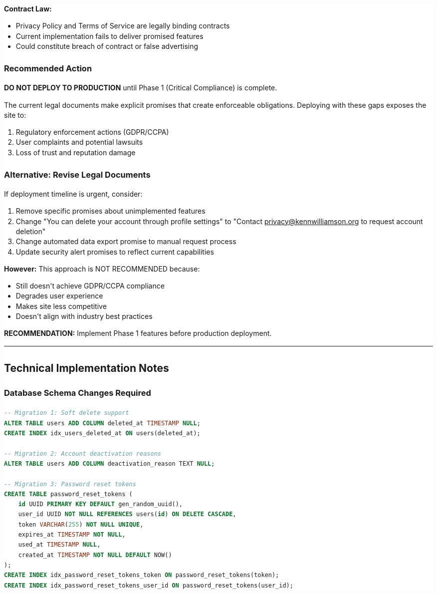 **Contract Law:**
- Privacy Policy and Terms of Service are legally binding contracts
- Current implementation fails to deliver promised features
- Could constitute breach of contract or false advertising

### Recommended Action

**DO NOT DEPLOY TO PRODUCTION** until Phase 1 (Critical Compliance) is complete.

The current legal documents make explicit promises that create enforceable obligations. Deploying with these gaps exposes the site to:
1. Regulatory enforcement actions (GDPR/CCPA)
2. User complaints and potential lawsuits
3. Loss of trust and reputation damage

### Alternative: Revise Legal Documents

If deployment timeline is urgent, consider:
1. Remove specific promises about unimplemented features
2. Change "You can delete your account through profile settings" to "Contact privacy@kennwilliamson.org to request account deletion"
3. Change automated data export promise to manual request process
4. Update security alert promises to reflect current capabilities

**However:** This approach is NOT RECOMMENDED because:
- Still doesn't achieve GDPR/CCPA compliance
- Degrades user experience
- Makes site less competitive
- Doesn't align with industry best practices

**RECOMMENDATION:** Implement Phase 1 features before production deployment.

---

## Technical Implementation Notes

### Database Schema Changes Required

```sql
-- Migration 1: Soft delete support
ALTER TABLE users ADD COLUMN deleted_at TIMESTAMP NULL;
CREATE INDEX idx_users_deleted_at ON users(deleted_at);

-- Migration 2: Account deactivation reasons
ALTER TABLE users ADD COLUMN deactivation_reason TEXT NULL;

-- Migration 3: Password reset tokens
CREATE TABLE password_reset_tokens (
    id UUID PRIMARY KEY DEFAULT gen_random_uuid(),
    user_id UUID NOT NULL REFERENCES users(id) ON DELETE CASCADE,
    token VARCHAR(255) NOT NULL UNIQUE,
    expires_at TIMESTAMP NOT NULL,
    used_at TIMESTAMP NULL,
    created_at TIMESTAMP NOT NULL DEFAULT NOW()
);
CREATE INDEX idx_password_reset_tokens_token ON password_reset_tokens(token);
CREATE INDEX idx_password_reset_tokens_user_id ON password_reset_tokens(user_id);
```

